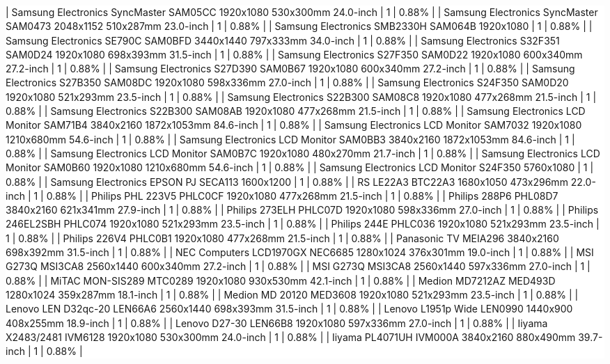| Samsung Electronics SyncMaster SAM05CC 1920x1080 530x300mm 24.0-inch    | 1        | 0.88%   |
| Samsung Electronics SyncMaster SAM0473 2048x1152 510x287mm 23.0-inch    | 1        | 0.88%   |
| Samsung Electronics SMB2330H SAM064B 1920x1080                          | 1        | 0.88%   |
| Samsung Electronics SE790C SAM0BFD 3440x1440 797x333mm 34.0-inch        | 1        | 0.88%   |
| Samsung Electronics S32F351 SAM0D24 1920x1080 698x393mm 31.5-inch       | 1        | 0.88%   |
| Samsung Electronics S27F350 SAM0D22 1920x1080 600x340mm 27.2-inch       | 1        | 0.88%   |
| Samsung Electronics S27D390 SAM0B67 1920x1080 600x340mm 27.2-inch       | 1        | 0.88%   |
| Samsung Electronics S27B350 SAM08DC 1920x1080 598x336mm 27.0-inch       | 1        | 0.88%   |
| Samsung Electronics S24F350 SAM0D20 1920x1080 521x293mm 23.5-inch       | 1        | 0.88%   |
| Samsung Electronics S22B300 SAM08C8 1920x1080 477x268mm 21.5-inch       | 1        | 0.88%   |
| Samsung Electronics S22B300 SAM08AB 1920x1080 477x268mm 21.5-inch       | 1        | 0.88%   |
| Samsung Electronics LCD Monitor SAM71B4 3840x2160 1872x1053mm 84.6-inch | 1        | 0.88%   |
| Samsung Electronics LCD Monitor SAM7032 1920x1080 1210x680mm 54.6-inch  | 1        | 0.88%   |
| Samsung Electronics LCD Monitor SAM0BB3 3840x2160 1872x1053mm 84.6-inch | 1        | 0.88%   |
| Samsung Electronics LCD Monitor SAM0B7C 1920x1080 480x270mm 21.7-inch   | 1        | 0.88%   |
| Samsung Electronics LCD Monitor SAM0B60 1920x1080 1210x680mm 54.6-inch  | 1        | 0.88%   |
| Samsung Electronics LCD Monitor S24F350 5760x1080                       | 1        | 0.88%   |
| Samsung Electronics EPSON PJ     SECA113 1600x1200                      | 1        | 0.88%   |
| RS LE22A3 BTC22A3 1680x1050 473x296mm 22.0-inch                         | 1        | 0.88%   |
| Philips PHL 223V5 PHLC0CF 1920x1080 477x268mm 21.5-inch                 | 1        | 0.88%   |
| Philips 288P6 PHL08D7 3840x2160 621x341mm 27.9-inch                     | 1        | 0.88%   |
| Philips 273ELH PHLC07D 1920x1080 598x336mm 27.0-inch                    | 1        | 0.88%   |
| Philips 246EL2SBH PHLC074 1920x1080 521x293mm 23.5-inch                 | 1        | 0.88%   |
| Philips 244E PHLC036 1920x1080 521x293mm 23.5-inch                      | 1        | 0.88%   |
| Philips 226V4 PHLC0B1 1920x1080 477x268mm 21.5-inch                     | 1        | 0.88%   |
| Panasonic TV MEIA296 3840x2160 698x392mm 31.5-inch                      | 1        | 0.88%   |
| NEC Computers LCD1970GX NEC6685 1280x1024 376x301mm 19.0-inch           | 1        | 0.88%   |
| MSI G273Q MSI3CA8 2560x1440 600x340mm 27.2-inch                         | 1        | 0.88%   |
| MSI G273Q MSI3CA8 2560x1440 597x336mm 27.0-inch                         | 1        | 0.88%   |
| MiTAC MON-SIS289 MTC0289 1920x1080 930x530mm 42.1-inch                  | 1        | 0.88%   |
| Medion MD7212AZ MED493D 1280x1024 359x287mm 18.1-inch                   | 1        | 0.88%   |
| Medion MD 20120 MED3608 1920x1080 521x293mm 23.5-inch                   | 1        | 0.88%   |
| Lenovo LEN D32qc-20 LEN66A6 2560x1440 698x393mm 31.5-inch               | 1        | 0.88%   |
| Lenovo L1951p Wide LEN0990 1440x900 408x255mm 18.9-inch                 | 1        | 0.88%   |
| Lenovo D27-30 LEN66B8 1920x1080 597x336mm 27.0-inch                     | 1        | 0.88%   |
| Iiyama X2483/2481 IVM6128 1920x1080 530x300mm 24.0-inch                 | 1        | 0.88%   |
| Iiyama PL4071UH IVM000A 3840x2160 880x490mm 39.7-inch                   | 1        | 0.88%   |